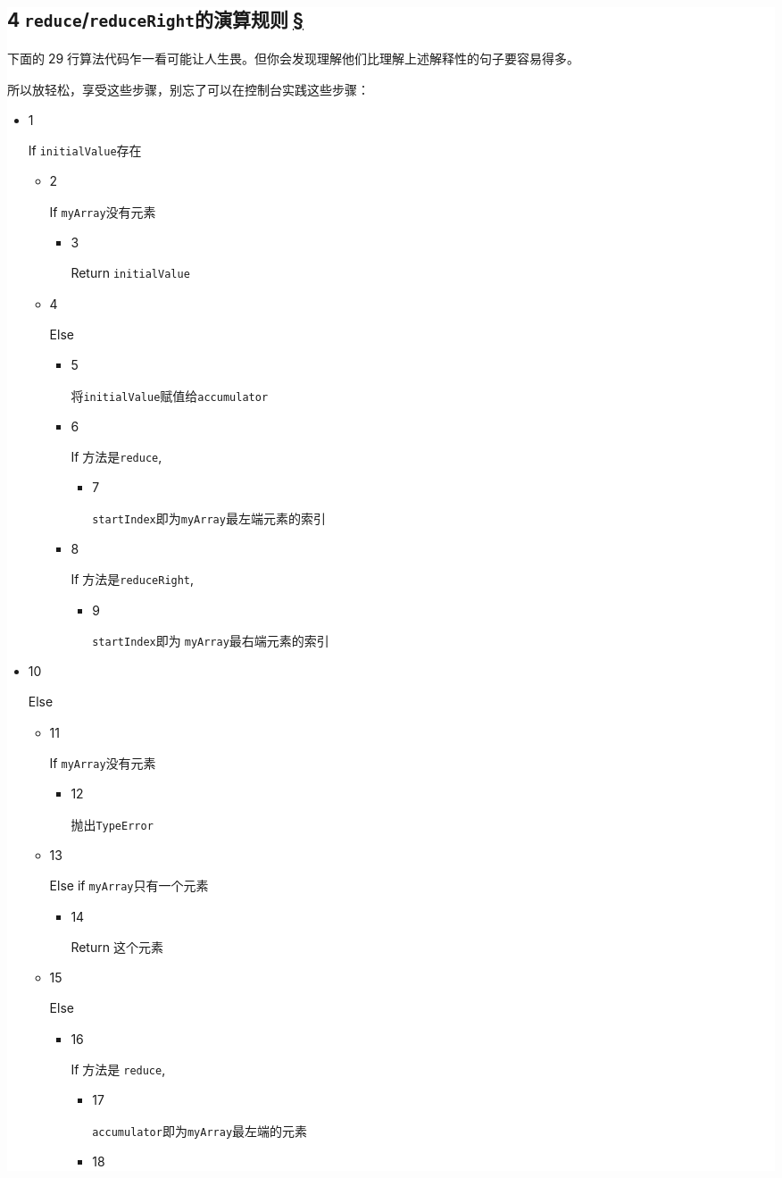 ## 4 `reduce`/`reduceRight`的演算规则 [§](#the-algorithm-of-reduce-reduceright)

下面的 29 行算法代码乍一看可能让人生畏。但你会发现理解他们比理解上述解释性的句子要容易得多。

所以放轻松，享受这些步骤，别忘了可以在控制台实践这些步骤：

-   1
    
    If `initialValue`存在
    -   2
        
        If `myArray`没有元素
        -   3
            
            Return `initialValue`
    -   4
        
        Else
        -   5
            
            将`initialValue`赋值给`accumulator`
        -   6
            
            If  方法是`reduce`,
            -   7
                
                `startIndex`即为`myArray`最左端元素的索引
        -   8
            
            If 方法是`reduceRight`,
            -   9
                
                `startIndex`即为 `myArray`最右端元素的索引
-   10
    
    Else
    -   11
        
        If `myArray`没有元素
        -   12
            
            抛出`TypeError`
    -   13
        
        Else if `myArray`只有一个元素
        -   14
            
            Return 这个元素
    -   15
        
        Else
        -   16
            
            If 方法是 `reduce`,
            -   17
                
                `accumulator`即为`myArray`最左端的元素
            -   18
                